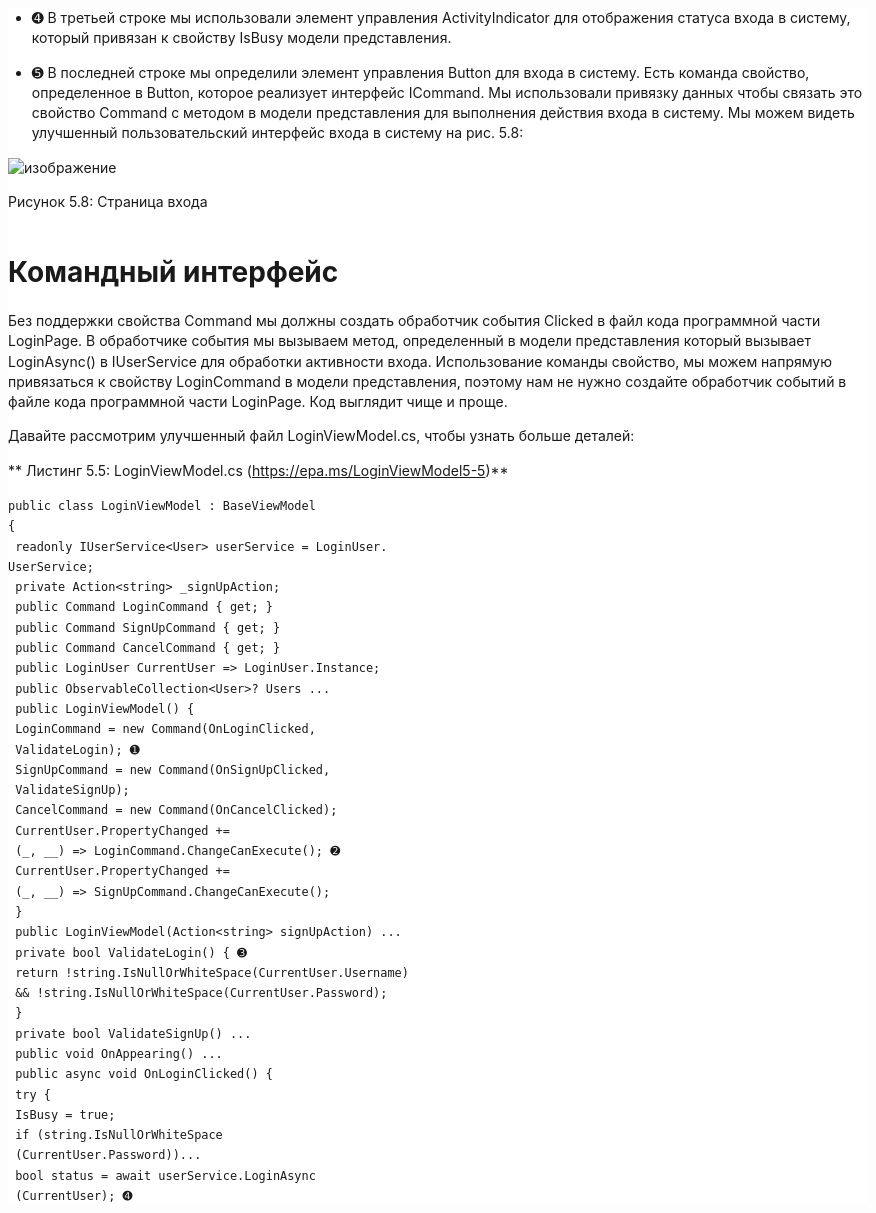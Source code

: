    * ➍ В третьей строке мы использовали элемент управления ActivityIndicator для отображения статуса входа в систему,
который привязан к свойству IsBusy модели представления.

   * ➎ В последней строке мы определили элемент управления Button для входа в систему. Есть команда
свойство, определенное в Button, которое реализует интерфейс ICommand. Мы использовали привязку данных
чтобы связать это свойство Command с методом в модели представления для выполнения действия входа в систему.
Мы можем видеть улучшенный пользовательский интерфейс входа в систему на рис. 5.8:
  
![изображение](https://user-images.githubusercontent.com/26972859/231829440-dd737dd2-9f5d-4702-a2ea-4faa14828dc7.png)
  
 Рисунок 5.8: Страница входа
  

 # Командный интерфейс
  
Без поддержки свойства Command мы должны создать обработчик события Clicked в
файл кода программной части LoginPage. В обработчике события мы вызываем метод, определенный в модели представления
который вызывает LoginAsync() в IUserService для обработки активности входа. Использование команды
свойство, мы можем напрямую привязаться к свойству LoginCommand в модели представления, поэтому нам не нужно
создайте обработчик событий в файле кода программной части LoginPage. Код выглядит чище и проще.  
  
Давайте рассмотрим улучшенный файл LoginViewModel.cs, чтобы узнать больше деталей:  
  
** Листинг 5.5: LoginViewModel.cs (https://epa.ms/LoginViewModel5-5)**  
  
```Csharp
public class LoginViewModel : BaseViewModel
{
 readonly IUserService<User> userService = LoginUser.
UserService;
 private Action<string> _signUpAction;
 public Command LoginCommand { get; }
 public Command SignUpCommand { get; }
 public Command CancelCommand { get; }
 public LoginUser CurrentUser => LoginUser.Instance;
 public ObservableCollection<User>? Users ...
 public LoginViewModel() {
 LoginCommand = new Command(OnLoginClicked,
 ValidateLogin); ➊
 SignUpCommand = new Command(OnSignUpClicked,
 ValidateSignUp);
 CancelCommand = new Command(OnCancelClicked);
 CurrentUser.PropertyChanged +=
 (_, __) => LoginCommand.ChangeCanExecute(); ➋
 CurrentUser.PropertyChanged +=
 (_, __) => SignUpCommand.ChangeCanExecute();
 }
 public LoginViewModel(Action<string> signUpAction) ...
 private bool ValidateLogin() { ➌
 return !string.IsNullOrWhiteSpace(CurrentUser.Username)
 && !string.IsNullOrWhiteSpace(CurrentUser.Password);
 }
 private bool ValidateSignUp() ...
 public void OnAppearing() ...
 public async void OnLoginClicked() {
 try {
 IsBusy = true;
 if (string.IsNullOrWhiteSpace
 (CurrentUser.Password))...
 bool status = await userService.LoginAsync
 (CurrentUser); ➍
```